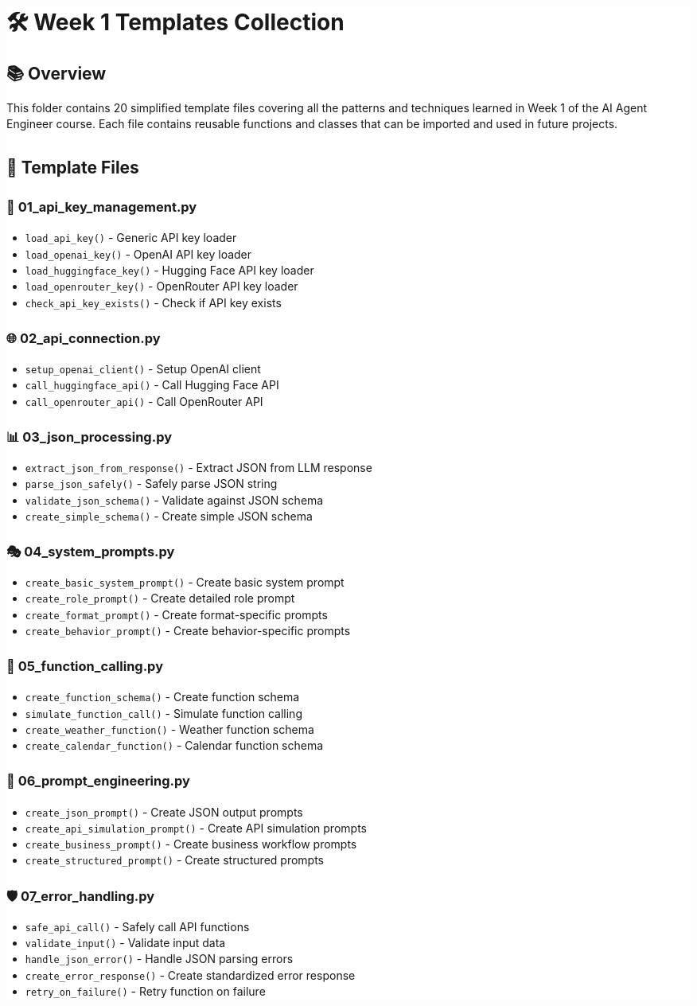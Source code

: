 # 🛠️ Week 1 Templates Collection

## 📚 Overview

This folder contains 20 simplified template files covering all the patterns and techniques learned in Week 1 of the AI Agent Engineer course. Each file contains reusable functions and classes that can be imported and used in future projects.

## 📁 Template Files

### 🔑 **01_api_key_management.py**
- `load_api_key()` - Generic API key loader
- `load_openai_key()` - OpenAI API key loader
- `load_huggingface_key()` - Hugging Face API key loader
- `load_openrouter_key()` - OpenRouter API key loader
- `check_api_key_exists()` - Check if API key exists

### 🌐 **02_api_connection.py**
- `setup_openai_client()` - Setup OpenAI client
- `call_huggingface_api()` - Call Hugging Face API
- `call_openrouter_api()` - Call OpenRouter API

### 📊 **03_json_processing.py**
- `extract_json_from_response()` - Extract JSON from LLM response
- `parse_json_safely()` - Safely parse JSON string
- `validate_json_schema()` - Validate against JSON schema
- `create_simple_schema()` - Create simple JSON schema

### 🎭 **04_system_prompts.py**
- `create_basic_system_prompt()` - Create basic system prompt
- `create_role_prompt()` - Create detailed role prompt
- `create_format_prompt()` - Create format-specific prompts
- `create_behavior_prompt()` - Create behavior-specific prompts

### 🔧 **05_function_calling.py**
- `create_function_schema()` - Create function schema
- `simulate_function_call()` - Simulate function calling
- `create_weather_function()` - Weather function schema
- `create_calendar_function()` - Calendar function schema

### 🎯 **06_prompt_engineering.py**
- `create_json_prompt()` - Create JSON output prompts
- `create_api_simulation_prompt()` - Create API simulation prompts
- `create_business_prompt()` - Create business workflow prompts
- `create_structured_prompt()` - Create structured prompts

### 🛡️ **07_error_handling.py**
- `safe_api_call()` - Safely call API functions
- `validate_input()` - Validate input data
- `handle_json_error()` - Handle JSON parsing errors
- `create_error_response()` - Create standardized error response
- `retry_on_failure()` - Retry function on failure
